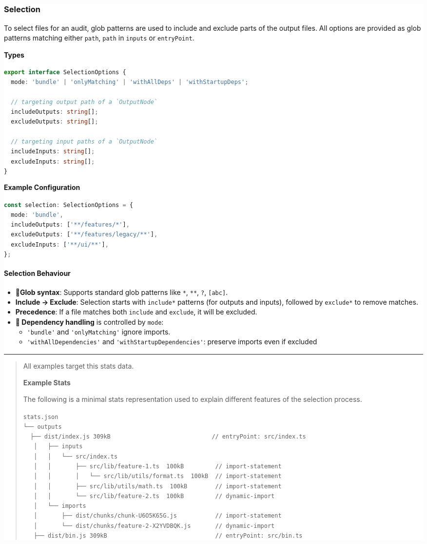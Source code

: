 ### Selection

To select files for an audit, glob patterns are used to include and exclude parts of the output files.
All options are provided as glob patterns matching either `path`, `path` in `inputs` or `entryPoint`.

**Types**

```ts
export interface SelectionOptions {
  mode: 'bundle' | 'onlyMatching' | 'withAllDeps' | 'withStartupDeps';

  // targeting output path of a `OutputNode`
  includeOutputs: string[];
  excludeOutputs: string[];

  // targeting input paths of a `OutputNode`
  includeInputs: string[];
  excludeInputs: string[];
}
```

**Example Configuration**

```ts
const selection: SelectionOptions = {
  mode: 'bundle',
  includeOutputs: ['**/features/*'],
  excludeOutputs: ['**/features/legacy/**'],
  excludeInputs: ['**/ui/**'],
};
```

#### Selection Behaviour

- **🎯Glob syntax**: Supports standard glob patterns like `*`, `**`, `?`, `[abc]`.
- **Include → Exclude**: Selection starts with `include*` patterns (for outputs and inputs), followed by `exclude*` to remove matches.
- **Precedence**: If a file matches both `include` and `exclude`, it will be excluded.
- **🔗 Dependency handling** is controlled by `mode`:
  - `'bundle'` and `'onlyMatching'` ignore imports.
  - `'withAllDependencies'` and `'withStartupDependencies'`: preserve imports even if excluded

---

> All examples target this stats data.
>
> **Example Stats**
>
> The following is a minimal stats representation used to explain different features of the selection process.
>
> ```
> stats.json
> └── outputs
>   ├── dist/index.js 309kB                             // entryPoint: src/index.ts
>    │   ├── inputs
>    │   │   └── src/index.ts
>    │   │       ├── src/lib/feature-1.ts  100kB         // import-statement
>    │   │       │   └── src/lib/utils/format.ts  100kB  // import-statement
>    │   │       ├── src/lib/utils/math.ts  100kB        // import-statement
>    │   │       └── src/lib/feature-2.ts  100kB         // dynamic-import
>    │   └── imports
>    │       ├── dist/chunks/chunk-U6O5K65G.js           // import-statement
>    │       └── dist/chunks/feature-2-X2YVDBQK.js       // dynamic-import
>    ├── dist/bin.js 309kB                               // entryPoint: src/bin.ts